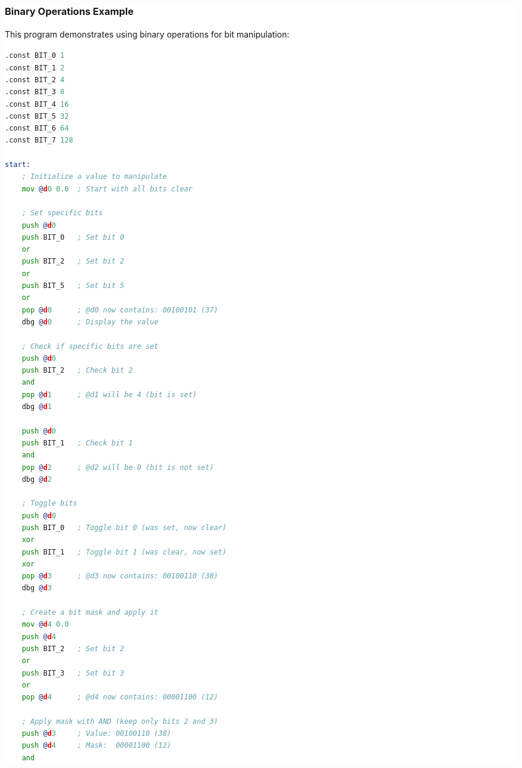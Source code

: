 ### Binary Operations Example

This program demonstrates using binary operations for bit manipulation:

```asm
.const BIT_0 1
.const BIT_1 2
.const BIT_2 4
.const BIT_3 8
.const BIT_4 16
.const BIT_5 32
.const BIT_6 64
.const BIT_7 128

start:
    ; Initialize a value to manipulate
    mov @d0 0.0  ; Start with all bits clear
    
    ; Set specific bits
    push @d0
    push BIT_0   ; Set bit 0
    or
    push BIT_2   ; Set bit 2
    or
    push BIT_5   ; Set bit 5
    or
    pop @d0      ; @d0 now contains: 00100101 (37)
    dbg @d0      ; Display the value
    
    ; Check if specific bits are set
    push @d0
    push BIT_2   ; Check bit 2
    and
    pop @d1      ; @d1 will be 4 (bit is set)
    dbg @d1
    
    push @d0
    push BIT_1   ; Check bit 1
    and
    pop @d2      ; @d2 will be 0 (bit is not set)
    dbg @d2
    
    ; Toggle bits
    push @d0
    push BIT_0   ; Toggle bit 0 (was set, now clear)
    xor
    push BIT_1   ; Toggle bit 1 (was clear, now set)
    xor
    pop @d3      ; @d3 now contains: 00100110 (38)
    dbg @d3
    
    ; Create a bit mask and apply it
    mov @d4 0.0
    push @d4
    push BIT_2   ; Set bit 2
    or
    push BIT_3   ; Set bit 3
    or
    pop @d4      ; @d4 now contains: 00001100 (12)
    
    ; Apply mask with AND (keep only bits 2 and 3)
    push @d3     ; Value: 00100110 (38)
    push @d4     ; Mask:  00001100 (12)
    and
```